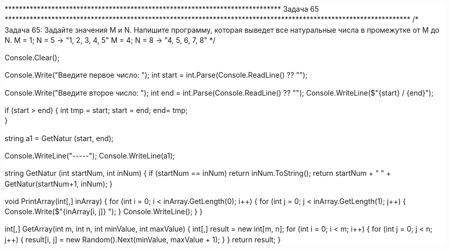 
***************************************************************************** Задача 65 *****************************************************************************************************************
/* Задача 65: Задайте значения M и N. Напишите программу, которая выведет все натуральные числа в промежутке от M до N.
M = 1; N = 5 -> "1, 2, 3, 4, 5"
M = 4; N = 8 -> "4, 5, 6, 7, 8" */

Console.Clear();

Console.Write("Введите первое число: ");
int start = int.Parse(Console.ReadLine() ?? "");

Console.Write("Введите второе число: ");
int end = int.Parse(Console.ReadLine() ?? "");
Console.WriteLine($"{start} / {end}");

if (start > end)
{
  int tmp = start;
  start = end;
  end= tmp;  
} 

string a1 = GetNatur (start, end);

Console.WriteLine("-----");
Console.WriteLine(a1);



string GetNatur (int startNum, int inNum)
{
    if (startNum == inNum) return inNum.ToString();
    return startNum + " " + GetNatur(startNum+1, inNum);
}




void PrintArray(int[,] inArray)
{
    for (int i = 0; i < inArray.GetLength(0); i++)
    {
        for (int j = 0; j < inArray.GetLength(1); j++)
        {
            Console.Write($"{inArray[i, j]} ");
        }
        Console.WriteLine();
    }
}

int[,] GetArray(int m, int n, int minValue, int maxValue)
{
    int[,] result = new int[m, n];
    for (int i = 0; i < m; i++)
    {
        for (int j = 0; j < n; j++)
        {
            result[i, j] = new Random().Next(minValue, maxValue + 1);
        }
    }
    return result;
}
